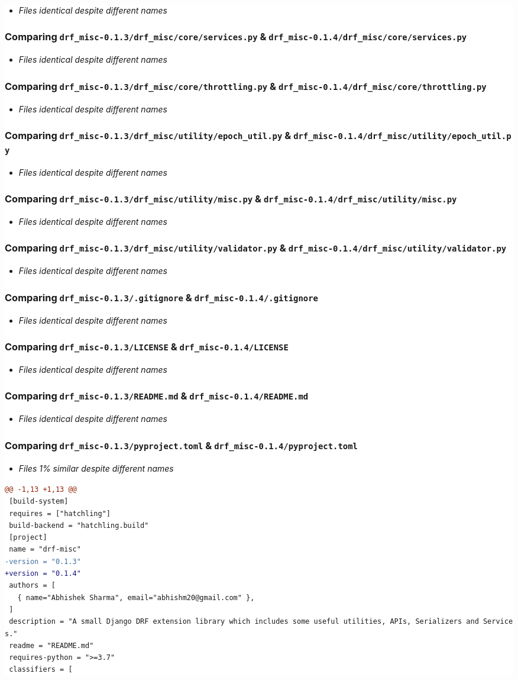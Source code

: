  * *Files identical despite different names*

### Comparing `drf_misc-0.1.3/drf_misc/core/services.py` & `drf_misc-0.1.4/drf_misc/core/services.py`

 * *Files identical despite different names*

### Comparing `drf_misc-0.1.3/drf_misc/core/throttling.py` & `drf_misc-0.1.4/drf_misc/core/throttling.py`

 * *Files identical despite different names*

### Comparing `drf_misc-0.1.3/drf_misc/utility/epoch_util.py` & `drf_misc-0.1.4/drf_misc/utility/epoch_util.py`

 * *Files identical despite different names*

### Comparing `drf_misc-0.1.3/drf_misc/utility/misc.py` & `drf_misc-0.1.4/drf_misc/utility/misc.py`

 * *Files identical despite different names*

### Comparing `drf_misc-0.1.3/drf_misc/utility/validator.py` & `drf_misc-0.1.4/drf_misc/utility/validator.py`

 * *Files identical despite different names*

### Comparing `drf_misc-0.1.3/.gitignore` & `drf_misc-0.1.4/.gitignore`

 * *Files identical despite different names*

### Comparing `drf_misc-0.1.3/LICENSE` & `drf_misc-0.1.4/LICENSE`

 * *Files identical despite different names*

### Comparing `drf_misc-0.1.3/README.md` & `drf_misc-0.1.4/README.md`

 * *Files identical despite different names*

### Comparing `drf_misc-0.1.3/pyproject.toml` & `drf_misc-0.1.4/pyproject.toml`

 * *Files 1% similar despite different names*

```diff
@@ -1,13 +1,13 @@
 [build-system]
 requires = ["hatchling"]
 build-backend = "hatchling.build"
 [project]
 name = "drf-misc"
-version = "0.1.3"
+version = "0.1.4"
 authors = [
   { name="Abhishek Sharma", email="abhishm20@gmail.com" },
 ]
 description = "A small Django DRF extension library which includes some useful utilities, APIs, Serializers and Services."
 readme = "README.md"
 requires-python = ">=3.7"
 classifiers = [
```
